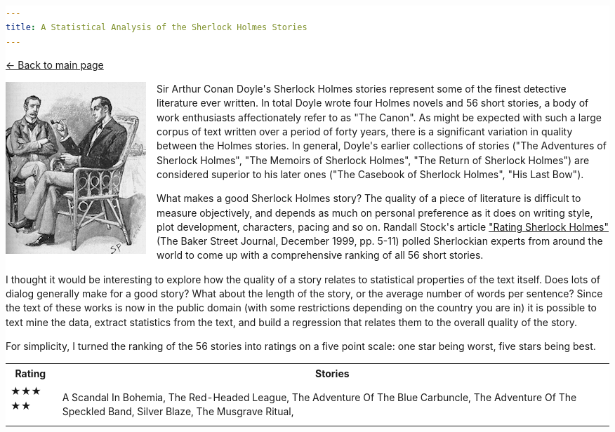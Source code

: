 ```yaml
---
title: A Statistical Analysis of the Sherlock Holmes Stories
---
```


[&larr; Back to main page](/)

<img src="holmes.jpg" alt="Holmes and Watson" style="margin-right:15px; float:left">
Sir Arthur Conan Doyle's Sherlock Holmes stories represent some of the finest
detective literature ever written. In total Doyle wrote four Holmes novels and
56 short stories, a body of work enthusiasts affectionately refer to as "The
Canon". As might be expected with such a large corpus of text written over a
period of forty years, there is a significant variation in quality between the
Holmes stories. In general, Doyle's earlier collections of stories ("The
Adventures of Sherlock Holmes", "The Memoirs of Sherlock Holmes", "The Return of
Sherlock Holmes") are considered superior to his later ones ("The Casebook of
Sherlock Holmes", "His Last Bow").

What makes a good Sherlock Holmes story? The quality of a piece of literature is
difficult to measure objectively, and depends as much on personal preference as
it does on writing style, plot development, characters, pacing and so on.
Randall Stock's article
["Rating Sherlock Holmes"](http://www.bestofsherlock.com/story/storyhm.htm)
(The Baker Street Journal, December 1999, pp. 5-11) polled Sherlockian experts
from around the world to come up with a comprehensive ranking of all 56
short stories.

I thought it would be interesting to explore how the quality of a story relates
to statistical properties of the text itself. Does lots of dialog generally make
for a good story? What about the length of the story, or the average number of
words per sentence? Since the text of these works is now in the public domain
(with some restrictions depending on the country you are in) it is possible to
text mine the data, extract statistics from the text, and build a regression
that relates them to the overall quality of the story.

For simplicity, I turned the ranking of the 56 stories into ratings on a five
point scale: one star being worst, five stars being best.

<table>
  <tr>
    <th>Rating</th>
    <th>Stories</th>
  </tr>
  <tr>
    <td>&#9733;&#9733;&#9733;&#9733;&#9733;</td>
    <td style="padding: 10px;">
    A Scandal In Bohemia,
    The Red-Headed League,
    The Adventure Of The Blue Carbuncle,
    The Adventure Of The Speckled Band,
    Silver Blaze,
    The Musgrave Ritual,